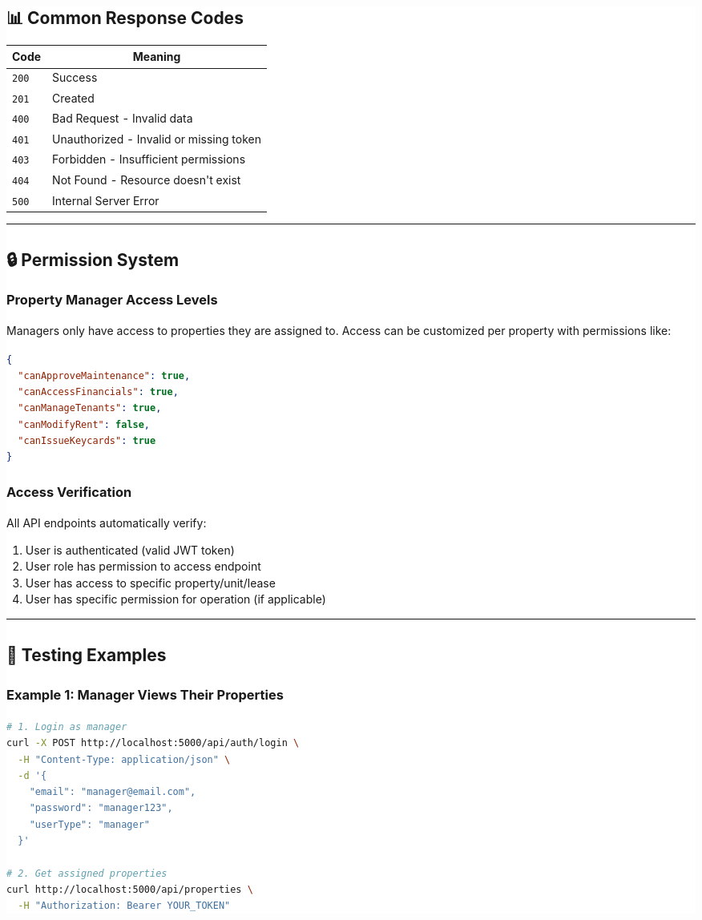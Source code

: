 
## 📊 Common Response Codes

| Code | Meaning |
|------|---------|
| `200` | Success |
| `201` | Created |
| `400` | Bad Request - Invalid data |
| `401` | Unauthorized - Invalid or missing token |
| `403` | Forbidden - Insufficient permissions |
| `404` | Not Found - Resource doesn't exist |
| `500` | Internal Server Error |

---

## 🔒 Permission System

### Property Manager Access Levels

Managers only have access to properties they are assigned to. Access can be customized per property with permissions like:

```json
{
  "canApproveMaintenance": true,
  "canAccessFinancials": true,
  "canManageTenants": true,
  "canModifyRent": false,
  "canIssueKeycards": true
}
```

### Access Verification

All API endpoints automatically verify:
1. User is authenticated (valid JWT token)
2. User role has permission to access endpoint
3. User has access to specific property/unit/lease
4. User has specific permission for operation (if applicable)

---

## 🧪 Testing Examples

### Example 1: Manager Views Their Properties

```bash
# 1. Login as manager
curl -X POST http://localhost:5000/api/auth/login \
  -H "Content-Type: application/json" \
  -d '{
    "email": "manager@email.com",
    "password": "manager123",
    "userType": "manager"
  }'

# 2. Get assigned properties
curl http://localhost:5000/api/properties \
  -H "Authorization: Bearer YOUR_TOKEN"
```